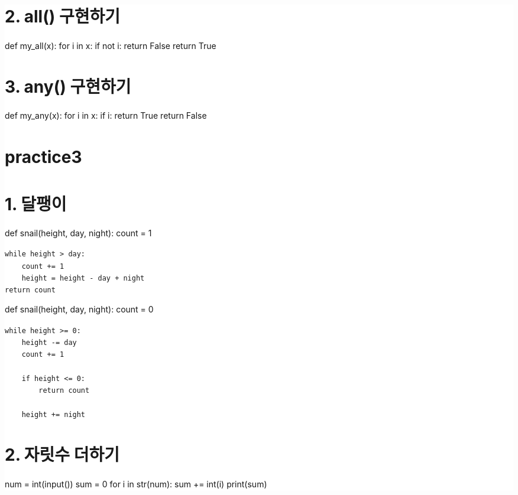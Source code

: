 # 2. all() 구현하기

def my_all(x):
    for i in x:
        if not i:
            return False
    return True
    
# 3. any() 구현하기

def my_any(x):
    for i in x:
        if i:
            return True
    return False

# practice3

# 1. 달팽이

def snail(height, day, night):
    count = 1

    while height > day:
        count += 1
        height = height - day + night
    return count


def snail(height, day, night):
    count = 0

    while height >= 0:
        height -= day
        count += 1

        if height <= 0:
            return count
            
        height += night

# 2. 자릿수 더하기

num = int(input())
sum = 0
for i in str(num):
    sum += int(i)
print(sum)

